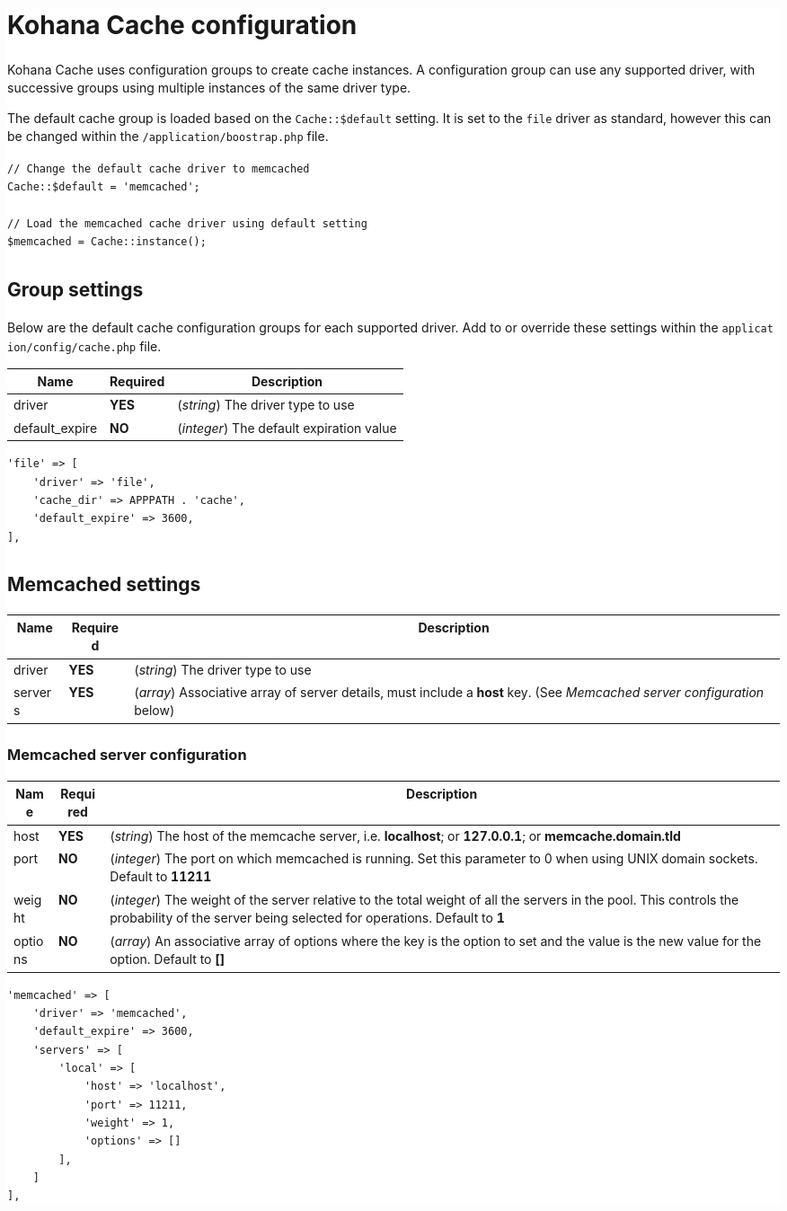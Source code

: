 # Kohana Cache configuration

Kohana Cache uses configuration groups to create cache instances. A configuration group can use any supported driver, with successive groups using multiple instances of the same driver type.

The default cache group is loaded based on the `Cache::$default` setting. It is set to the `file` driver as standard, however this can be changed within the `/application/boostrap.php` file.

    // Change the default cache driver to memcached
    Cache::$default = 'memcached';

    // Load the memcached cache driver using default setting
    $memcached = Cache::instance();

## Group settings

Below are the default cache configuration groups for each supported driver. Add to or override these settings within the `application/config/cache.php` file.

| Name           | Required | Description                              |
|----------------|----------|------------------------------------------|
| driver         | __YES__  | (_string_) The driver type to use        |
| default_expire | __NO__   | (_integer_) The default expiration value |

    'file' => [
        'driver' => 'file',
        'cache_dir' => APPPATH . 'cache',
        'default_expire' => 3600,
    ],

## Memcached settings

| Name    | Required | Description                                                                                                              |
|---------|----------|--------------------------------------------------------------------------------------------------------------------------|
| driver  | __YES__  | (_string_) The driver type to use                                                                                        |
| servers | __YES__  | (_array_) Associative array of server details, must include a __host__ key. (See _Memcached server configuration_ below) |

### Memcached server configuration

| Name    | Required | Description                                                                                                                                                                                   |
|---------|----------|-----------------------------------------------------------------------------------------------------------------------------------------------------------------------------------------------|
| host    | __YES__  | (_string_) The host of the memcache server, i.e. __localhost__; or __127.0.0.1__; or __memcache.domain.tld__                                                                                  |
| port    | __NO__   | (_integer_) The port on which memcached is running. Set this parameter to 0 when using UNIX domain sockets. Default to __11211__                                                              |
| weight  | __NO__   | (_integer_) The weight of the server relative to the total weight of all the servers in the pool. This controls the probability of the server being selected for operations. Default to __1__ |
| options | __NO__   | (_array_) An associative array of options where the key is the option to set and the value is the new value for the option. Default to __[]__                                                 |

    'memcached' => [
        'driver' => 'memcached',
        'default_expire' => 3600,
        'servers' => [
            'local' => [
                'host' => 'localhost',
                'port' => 11211,
                'weight' => 1,
                'options' => []
            ],
        ]
    ],
